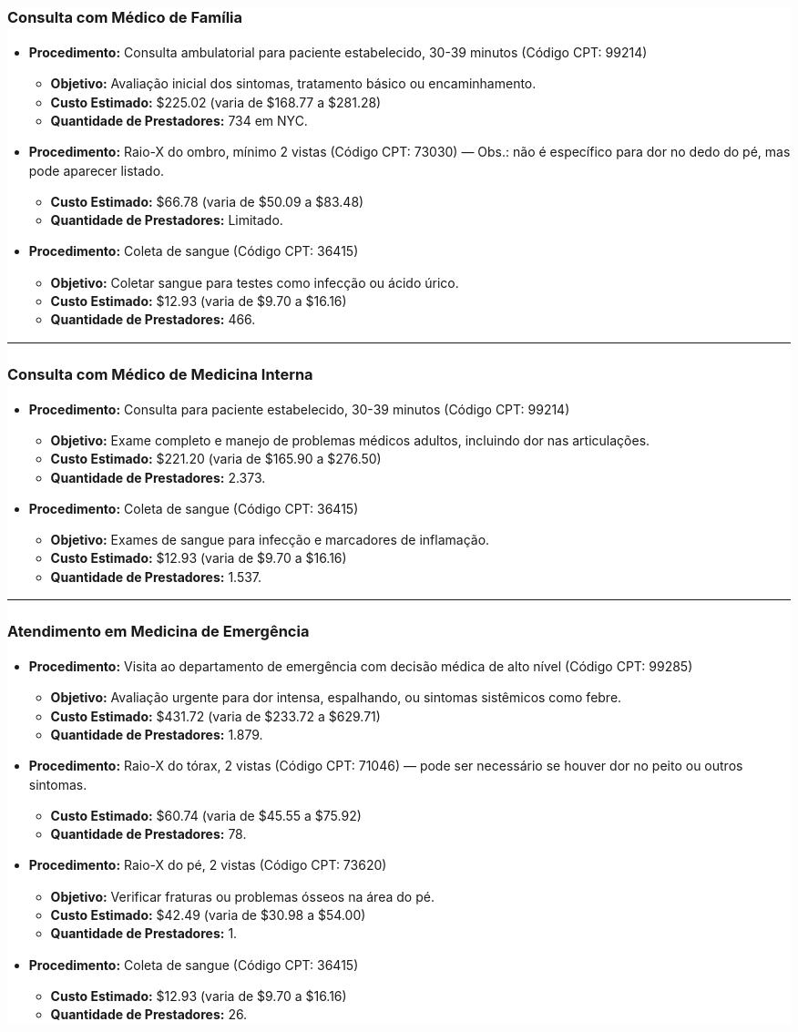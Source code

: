 
### Consulta com Médico de Família

- **Procedimento:** Consulta ambulatorial para paciente estabelecido, 30-39 minutos (Código CPT: 99214)  
  - **Objetivo:** Avaliação inicial dos sintomas, tratamento básico ou encaminhamento.  
  - **Custo Estimado:** $225.02 (varia de $168.77 a $281.28)  
  - **Quantidade de Prestadores:** 734 em NYC.

- **Procedimento:** Raio-X do ombro, mínimo 2 vistas (Código CPT: 73030) — Obs.: não é específico para dor no dedo do pé, mas pode aparecer listado.  
  - **Custo Estimado:** $66.78 (varia de $50.09 a $83.48)  
  - **Quantidade de Prestadores:** Limitado.

- **Procedimento:** Coleta de sangue (Código CPT: 36415)  
  - **Objetivo:** Coletar sangue para testes como infecção ou ácido úrico.  
  - **Custo Estimado:** $12.93 (varia de $9.70 a $16.16)  
  - **Quantidade de Prestadores:** 466.

---

### Consulta com Médico de Medicina Interna

- **Procedimento:** Consulta para paciente estabelecido, 30-39 minutos (Código CPT: 99214)  
  - **Objetivo:** Exame completo e manejo de problemas médicos adultos, incluindo dor nas articulações.  
  - **Custo Estimado:** $221.20 (varia de $165.90 a $276.50)  
  - **Quantidade de Prestadores:** 2.373.

- **Procedimento:** Coleta de sangue (Código CPT: 36415)  
  - **Objetivo:** Exames de sangue para infecção e marcadores de inflamação.  
  - **Custo Estimado:** $12.93 (varia de $9.70 a $16.16)  
  - **Quantidade de Prestadores:** 1.537.

---

### Atendimento em Medicina de Emergência

- **Procedimento:** Visita ao departamento de emergência com decisão médica de alto nível (Código CPT: 99285)  
  - **Objetivo:** Avaliação urgente para dor intensa, espalhando, ou sintomas sistêmicos como febre.  
  - **Custo Estimado:** $431.72 (varia de $233.72 a $629.71)  
  - **Quantidade de Prestadores:** 1.879.

- **Procedimento:** Raio-X do tórax, 2 vistas (Código CPT: 71046) — pode ser necessário se houver dor no peito ou outros sintomas.  
  - **Custo Estimado:** $60.74 (varia de $45.55 a $75.92)  
  - **Quantidade de Prestadores:** 78.

- **Procedimento:** Raio-X do pé, 2 vistas (Código CPT: 73620)  
  - **Objetivo:** Verificar fraturas ou problemas ósseos na área do pé.  
  - **Custo Estimado:** $42.49 (varia de $30.98 a $54.00)  
  - **Quantidade de Prestadores:** 1.

- **Procedimento:** Coleta de sangue (Código CPT: 36415)  
  - **Custo Estimado:** $12.93 (varia de $9.70 a $16.16)  
  - **Quantidade de Prestadores:** 26.
